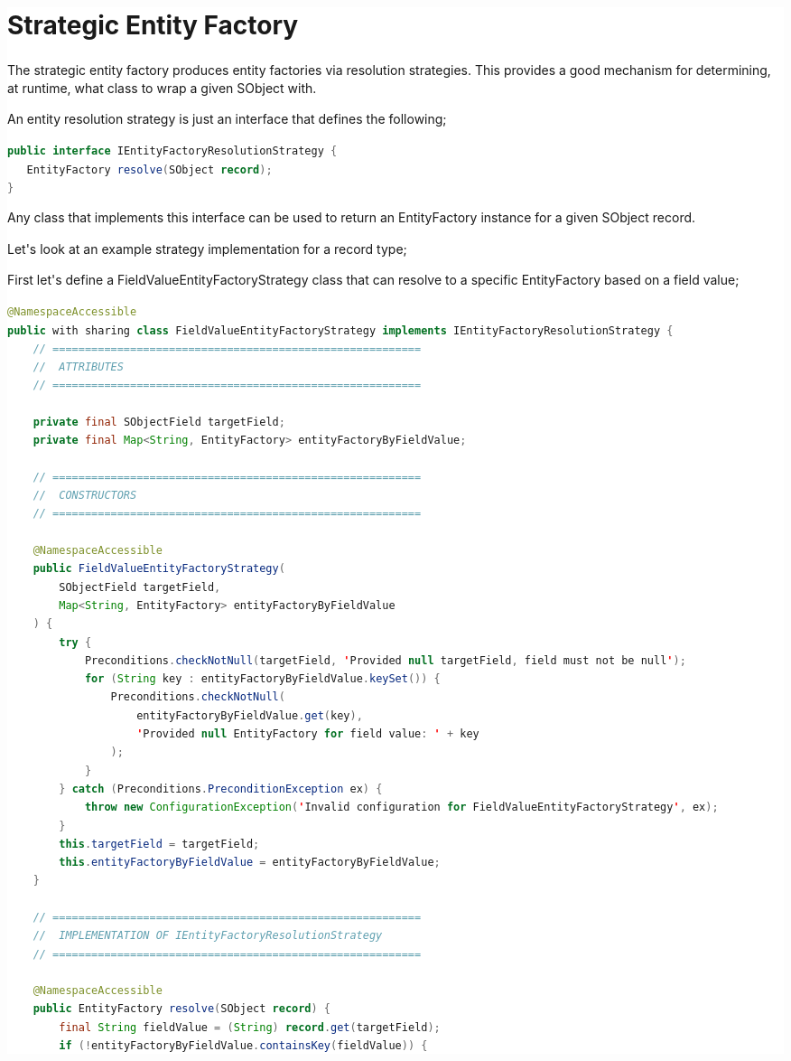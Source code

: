 # Strategic Entity Factory

The strategic entity factory produces entity factories via resolution strategies. This provides a good mechanism for determining, at runtime, what class to wrap a given SObject with. 

An entity resolution strategy is just an interface that defines the following;

```java
public interface IEntityFactoryResolutionStrategy {
   EntityFactory resolve(SObject record);
}
```

Any class that implements this interface can be used to return an EntityFactory instance for a given SObject record.

Let's look at an example strategy implementation for a record type;

First let's define a FieldValueEntityFactoryStrategy class that can resolve to a specific EntityFactory based on a field value;

```java
@NamespaceAccessible
public with sharing class FieldValueEntityFactoryStrategy implements IEntityFactoryResolutionStrategy {
    // =========================================================
    //  ATTRIBUTES
    // =========================================================

    private final SObjectField targetField;
    private final Map<String, EntityFactory> entityFactoryByFieldValue;

    // =========================================================
    //  CONSTRUCTORS
    // =========================================================

    @NamespaceAccessible
    public FieldValueEntityFactoryStrategy(
        SObjectField targetField,
        Map<String, EntityFactory> entityFactoryByFieldValue
    ) {
        try {
            Preconditions.checkNotNull(targetField, 'Provided null targetField, field must not be null');
            for (String key : entityFactoryByFieldValue.keySet()) {
                Preconditions.checkNotNull(
                    entityFactoryByFieldValue.get(key),
                    'Provided null EntityFactory for field value: ' + key
                );
            }
        } catch (Preconditions.PreconditionException ex) {
            throw new ConfigurationException('Invalid configuration for FieldValueEntityFactoryStrategy', ex);
        }
        this.targetField = targetField;
        this.entityFactoryByFieldValue = entityFactoryByFieldValue;
    }

    // =========================================================
    //  IMPLEMENTATION OF IEntityFactoryResolutionStrategy
    // =========================================================

    @NamespaceAccessible
    public EntityFactory resolve(SObject record) {
        final String fieldValue = (String) record.get(targetField);
        if (!entityFactoryByFieldValue.containsKey(fieldValue)) {
```